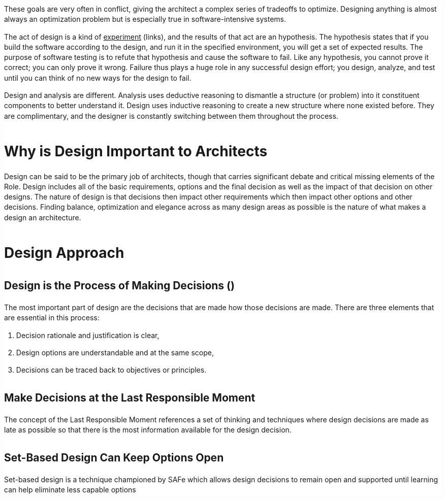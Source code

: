 These goals are very often in conflict, giving the architect a complex series of tradeoffs to optimize. Designing anything is almost always an optimization problem but is especially true in software-intensive systems.

The act of design is a kind of <u>experiment</u> (links), and the results of that act
are an hypothesis. The hypothesis states that if you build the software
according to the design, and run it in the specified environment, you
will get a set of expected results. The purpose of software testing is
to refute that hypothesis and cause the software to fail. Like any
hypothesis, you cannot prove it correct; you can only prove it wrong.
Failure thus plays a huge role in any successful design effort; you
design, analyze, and test until you can think of no new ways for the
design to fail.

Design and analysis are different. Analysis uses deductive reasoning to
dismantle a structure (or problem) into it constituent components to
better understand it. Design uses inductive reasoning to create a new
structure where none existed before. They are complimentary, and the
designer is constantly switching between them throughout the process.

# Why is Design Important to Architects

Design can be said to be the primary job of architects, though that carries significant debate and critical missing elements of the Role. Design includes all of the basic requirements, options and the final decision as well as the impact of that decision on other designs. The nature of design is that decisions then impact other requirements which then impact other options and other decisions. Finding balance, optimization and elegance across as many design areas as possible is the nature of what makes a design an architecture.

# Design Approach

## Design is the Process of Making Decisions ()

The most important part of design are the decisions that are made how those decisions are made. There are three elements that are essential in this process:

1. Decision rationale and justification is clear,

2. Design options are understandable and at the same scope,

3. Decisions can be traced back to objectives or principles.

## Make Decisions at the Last Responsible Moment

The concept of the Last Responsible Moment references a set of thinking
and techniques where design decisions are made as late as possible so
that there is the most information available for the design decision.

## Set-Based Design Can Keep Options Open

Set-based design is a technique championed by SAFe which allows design
decisions to remain open and supported until learning can help eliminate
less capable options

